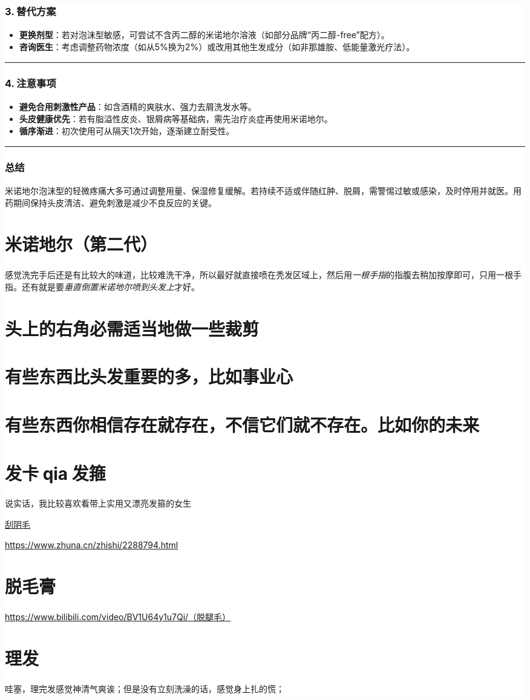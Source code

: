 
### **3. 替代方案**

- **更换剂型**：若对泡沫型敏感，可尝试不含丙二醇的米诺地尔溶液（如部分品牌“丙二醇-free”配方）。
- **咨询医生**：考虑调整药物浓度（如从5%换为2%）或改用其他生发成分（如非那雄胺、低能量激光疗法）。

---

### **4. 注意事项**

- **避免合用刺激性产品**：如含酒精的爽肤水、强力去屑洗发水等。
- **头皮健康优先**：若有脂溢性皮炎、银屑病等基础病，需先治疗炎症再使用米诺地尔。
- **循序渐进**：初次使用可从隔天1次开始，逐渐建立耐受性。

---

### **总结**

米诺地尔泡沫型的轻微疼痛大多可通过调整用量、保湿修复缓解。若持续不适或伴随红肿、脱屑，需警惕过敏或感染，及时停用并就医。用药期间保持头皮清洁、避免刺激是减少不良反应的关键。

# 米诺地尔（第二代）

感觉洗完手后还是有比较大的味道，比较难洗干净，所以最好就直接喷在秃发区域上，然后用*一根手指*的指腹去稍加按摩即可，只用一根手指。还有就是要*垂直倒置米诺地尔喷到头发上*才好。

# 头上的右角必需适当地做一些裁剪

# 有些东西比头发重要的多，比如事业心

# 有些东西你相信存在就存在，不信它们就不存在。比如你的未来

# 发卡 qia 发箍

说实话，我比较喜欢看带上实用又漂亮发箍的女生

[刮阴毛](https://zh.wikihow.com/%E5%88%AE%E9%98%B4%E6%AF%9B%EF%BC%88%E7%94%B7%E5%A3%AB%E7%89%88%EF%BC%89)

<https://www.zhuna.cn/zhishi/2288794.html>

# 脱毛膏

<https://www.bilibili.com/video/BV1U64y1u7Qi/（脱腿毛）>

# 理发

哇塞，理完发感觉神清气爽诶；但是没有立刻洗澡的话，感觉身上扎的慌；
